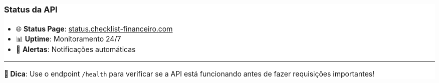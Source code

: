 ### Status da API

- 🌐 **Status Page**: [status.checklist-financeiro.com](https://status.checklist-financeiro.com)
- 📊 **Uptime**: Monitoramento 24/7
- 🔔 **Alertas**: Notificações automáticas

---

**🎯 Dica**: Use o endpoint `/health` para verificar se a API está funcionando antes de fazer requisições importantes!
